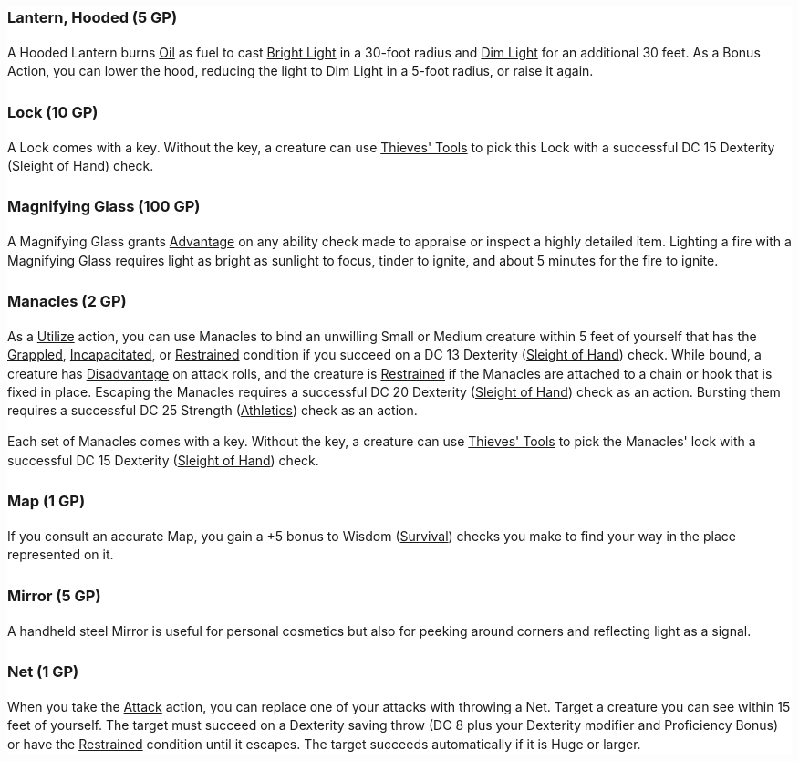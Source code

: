 ### Lantern, Hooded (5 GP)

A Hooded Lantern burns [Oil](3-Compendium/items/oil-xphb.md) as fuel to cast [Bright Light](3-Compendium/rules/variant-rules/bright-light-xphb.md) in a 30-foot radius and [Dim Light](3-Compendium/rules/variant-rules/dim-light-xphb.md) for an additional 30 feet. As a Bonus Action, you can lower the hood, reducing the light to Dim Light in a 5-foot radius, or raise it again.

### Lock (10 GP)

A Lock comes with a key. Without the key, a creature can use [Thieves' Tools](3-Compendium/items/thieves-tools-xphb.md) to pick this Lock with a successful DC 15 Dexterity ([Sleight of Hand](3-Compendium/rules/skills.md#Sleight%20of%20Hand)) check.

### Magnifying Glass (100 GP)

A Magnifying Glass grants [Advantage](3-Compendium/rules/variant-rules/advantage-xphb.md) on any ability check made to appraise or inspect a highly detailed item. Lighting a fire with a Magnifying Glass requires light as bright as sunlight to focus, tinder to ignite, and about 5 minutes for the fire to ignite.

### Manacles (2 GP)

As a [Utilize](3-Compendium/rules/actions.md#Utilize) action, you can use Manacles to bind an unwilling Small or Medium creature within 5 feet of yourself that has the [Grappled](3-Compendium/rules/conditions.md#Grappled), [Incapacitated](3-Compendium/rules/conditions.md#Incapacitated), or [Restrained](3-Compendium/rules/conditions.md#Restrained) condition if you succeed on a DC 13 Dexterity ([Sleight of Hand](3-Compendium/rules/skills.md#Sleight%20of%20Hand)) check. While bound, a creature has [Disadvantage](3-Compendium/rules/variant-rules/disadvantage-xphb.md) on attack rolls, and the creature is [Restrained](3-Compendium/rules/conditions.md#Restrained) if the Manacles are attached to a chain or hook that is fixed in place. Escaping the Manacles requires a successful DC 20 Dexterity ([Sleight of Hand](3-Compendium/rules/skills.md#Sleight%20of%20Hand)) check as an action. Bursting them requires a successful DC 25 Strength ([Athletics](3-Compendium/rules/skills.md#Athletics)) check as an action.

Each set of Manacles comes with a key. Without the key, a creature can use [Thieves' Tools](3-Compendium/items/thieves-tools-xphb.md) to pick the Manacles' lock with a successful DC 15 Dexterity ([Sleight of Hand](3-Compendium/rules/skills.md#Sleight%20of%20Hand)) check.

### Map (1 GP)

If you consult an accurate Map, you gain a +5 bonus to Wisdom ([Survival](3-Compendium/rules/skills.md#Survival)) checks you make to find your way in the place represented on it.

### Mirror (5 GP)

A handheld steel Mirror is useful for personal cosmetics but also for peeking around corners and reflecting light as a signal.

### Net (1 GP)

When you take the [Attack](3-Compendium/rules/actions.md#Attack) action, you can replace one of your attacks with throwing a Net. Target a creature you can see within 15 feet of yourself. The target must succeed on a Dexterity saving throw (DC 8 plus your Dexterity modifier and Proficiency Bonus) or have the [Restrained](3-Compendium/rules/conditions.md#Restrained) condition until it escapes. The target succeeds automatically if it is Huge or larger.

